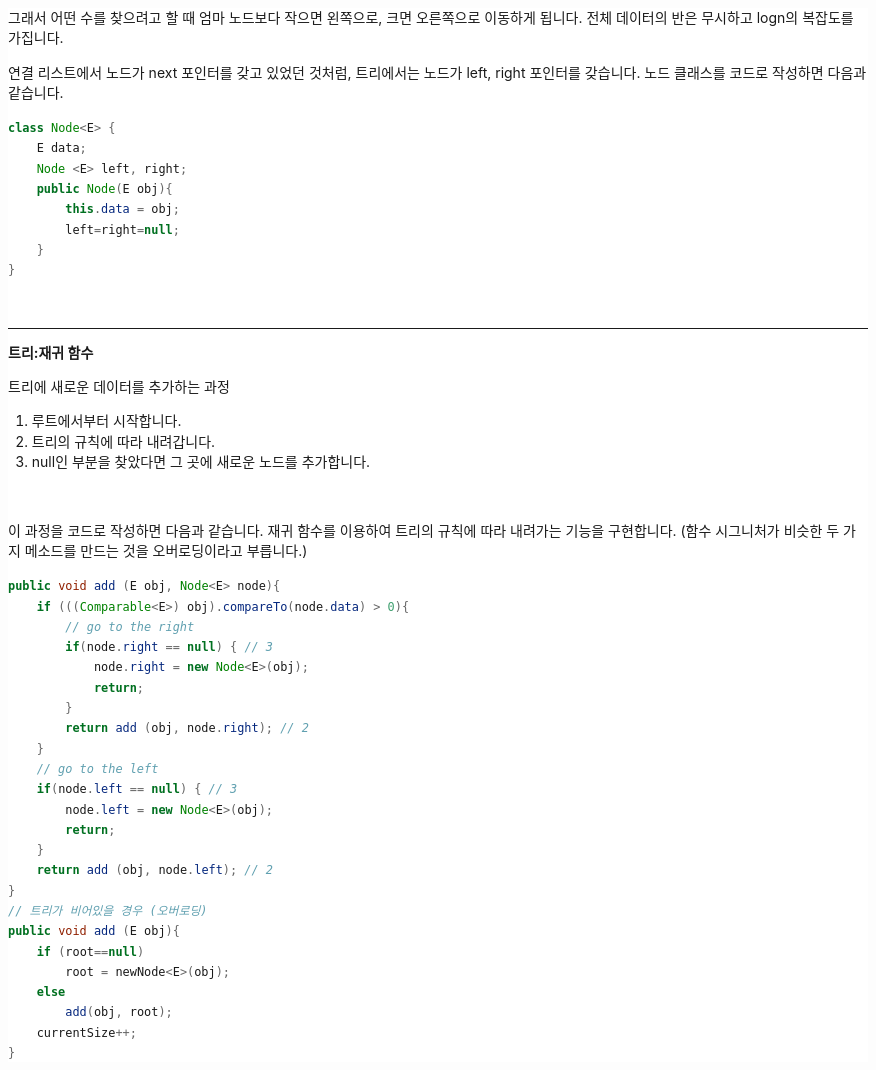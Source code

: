  

그래서 어떤 수를 찾으려고 할 때 엄마 노드보다 작으면 왼쪽으로, 크면 오른쪽으로 이동하게 됩니다. 전체 데이터의 반은 무시하고 logn의 복잡도를 가집니다.

 

연결 리스트에서 노드가 next 포인터를 갖고 있었던 것처럼, 트리에서는 노드가 left, right 포인터를 갖습니다. 노드 클래스를 코드로 작성하면 다음과 같습니다.

```java
class Node<E> {
	E data;
	Node <E> left, right;
	public Node(E obj){
		this.data = obj;
		left=right=null;
	}
}
```

<br>
<HR>

**트리:재귀 함수**



트리에 새로운 데이터를 추가하는 과정
1. 루트에서부터 시작합니다.
2. 트리의 규칙에 따라 내려갑니다.
3. null인 부분을 찾았다면 그 곳에 새로운 노드를 추가합니다.

<br>

이 과정을 코드로 작성하면 다음과 같습니다. 재귀 함수를 이용하여 트리의 규칙에 따라 내려가는 기능을 구현합니다.
(함수 시그니처가 비슷한 두 가지 메소드를 만드는 것을 오버로딩이라고 부릅니다.)

```java
public void add (E obj, Node<E> node){
	if (((Comparable<E>) obj).compareTo(node.data) > 0){
		// go to the right
		if(node.right == null) { // 3
			node.right = new Node<E>(obj);
			return;
		}
		return add (obj, node.right); // 2
	}
	// go to the left
	if(node.left == null) { // 3
		node.left = new Node<E>(obj);
		return;
	}
	return add (obj, node.left); // 2
}
// 트리가 비어있을 경우 (오버로딩)
public void add (E obj){
	if (root==null)
		root = newNode<E>(obj);
	else
		add(obj, root);
	currentSize++;
}
```
